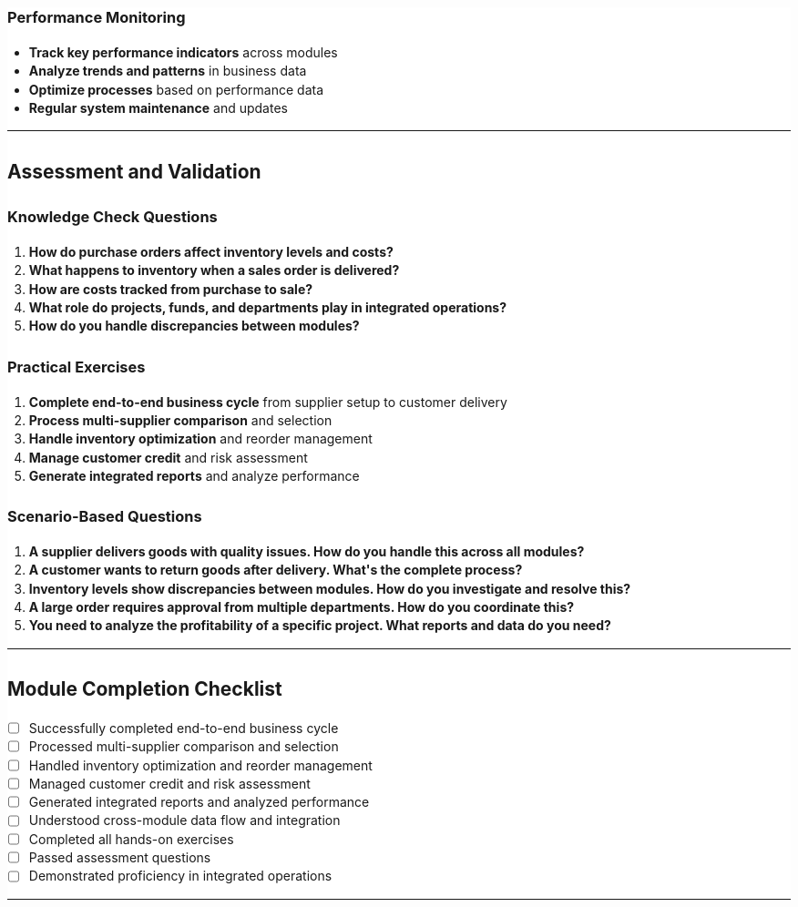 ### Performance Monitoring

-   **Track key performance indicators** across modules
-   **Analyze trends and patterns** in business data
-   **Optimize processes** based on performance data
-   **Regular system maintenance** and updates

---

## Assessment and Validation

### Knowledge Check Questions

1. **How do purchase orders affect inventory levels and costs?**
2. **What happens to inventory when a sales order is delivered?**
3. **How are costs tracked from purchase to sale?**
4. **What role do projects, funds, and departments play in integrated operations?**
5. **How do you handle discrepancies between modules?**

### Practical Exercises

1. **Complete end-to-end business cycle** from supplier setup to customer delivery
2. **Process multi-supplier comparison** and selection
3. **Handle inventory optimization** and reorder management
4. **Manage customer credit** and risk assessment
5. **Generate integrated reports** and analyze performance

### Scenario-Based Questions

1. **A supplier delivers goods with quality issues. How do you handle this across all modules?**
2. **A customer wants to return goods after delivery. What's the complete process?**
3. **Inventory levels show discrepancies between modules. How do you investigate and resolve this?**
4. **A large order requires approval from multiple departments. How do you coordinate this?**
5. **You need to analyze the profitability of a specific project. What reports and data do you need?**

---

## Module Completion Checklist

-   [ ] Successfully completed end-to-end business cycle
-   [ ] Processed multi-supplier comparison and selection
-   [ ] Handled inventory optimization and reorder management
-   [ ] Managed customer credit and risk assessment
-   [ ] Generated integrated reports and analyzed performance
-   [ ] Understood cross-module data flow and integration
-   [ ] Completed all hands-on exercises
-   [ ] Passed assessment questions
-   [ ] Demonstrated proficiency in integrated operations

---